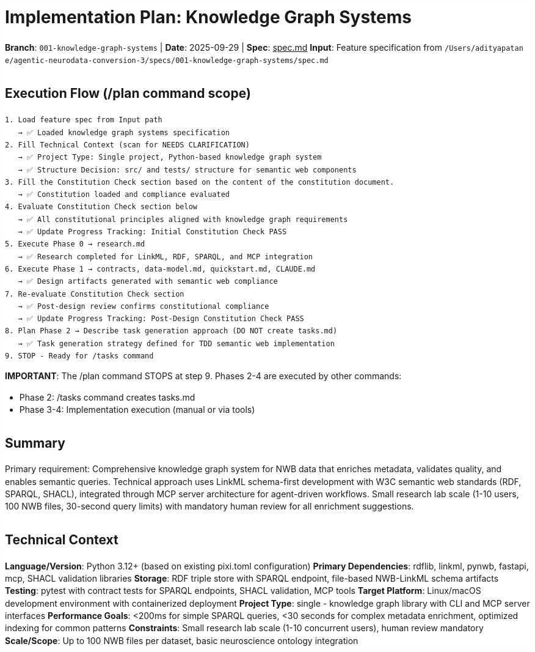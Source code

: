 # Implementation Plan: Knowledge Graph Systems

**Branch**: `001-knowledge-graph-systems` | **Date**: 2025-09-29 | **Spec**: [spec.md](./spec.md)
**Input**: Feature specification from `/Users/adityapatane/agentic-neurodata-conversion-3/specs/001-knowledge-graph-systems/spec.md`

## Execution Flow (/plan command scope)
```
1. Load feature spec from Input path
   → ✅ Loaded knowledge graph systems specification
2. Fill Technical Context (scan for NEEDS CLARIFICATION)
   → ✅ Project Type: Single project, Python-based knowledge graph system
   → ✅ Structure Decision: src/ and tests/ structure for semantic web components
3. Fill the Constitution Check section based on the content of the constitution document.
   → ✅ Constitution loaded and compliance evaluated
4. Evaluate Constitution Check section below
   → ✅ All constitutional principles aligned with knowledge graph requirements
   → ✅ Update Progress Tracking: Initial Constitution Check PASS
5. Execute Phase 0 → research.md
   → ✅ Research completed for LinkML, RDF, SPARQL, and MCP integration
6. Execute Phase 1 → contracts, data-model.md, quickstart.md, CLAUDE.md
   → ✅ Design artifacts generated with semantic web compliance
7. Re-evaluate Constitution Check section
   → ✅ Post-design review confirms constitutional compliance
   → ✅ Update Progress Tracking: Post-Design Constitution Check PASS
8. Plan Phase 2 → Describe task generation approach (DO NOT create tasks.md)
   → ✅ Task generation strategy defined for TDD semantic web implementation
9. STOP - Ready for /tasks command
```

**IMPORTANT**: The /plan command STOPS at step 9. Phases 2-4 are executed by other commands:
- Phase 2: /tasks command creates tasks.md
- Phase 3-4: Implementation execution (manual or via tools)

## Summary
Primary requirement: Comprehensive knowledge graph system for NWB data that enriches metadata, validates quality, and enables semantic queries. Technical approach uses LinkML schema-first development with W3C semantic web standards (RDF, SPARQL, SHACL), integrated through MCP server architecture for agent-driven workflows. Small research lab scale (1-10 users, 100 NWB files, 30-second query limits) with mandatory human review for all enrichment suggestions.

## Technical Context
**Language/Version**: Python 3.12+ (based on existing pixi.toml configuration)
**Primary Dependencies**: rdflib, linkml, pynwb, fastapi, mcp, SHACL validation libraries
**Storage**: RDF triple store with SPARQL endpoint, file-based NWB-LinkML schema artifacts
**Testing**: pytest with contract tests for SPARQL endpoints, SHACL validation, MCP tools
**Target Platform**: Linux/macOS development environment with containerized deployment
**Project Type**: single - knowledge graph library with CLI and MCP server interfaces
**Performance Goals**: <200ms for simple SPARQL queries, <30 seconds for complex metadata enrichment, optimized indexing for common patterns
**Constraints**: Small research lab scale (1-10 concurrent users), human review mandatory
**Scale/Scope**: Up to 100 NWB files per dataset, basic neuroscience ontology integration
